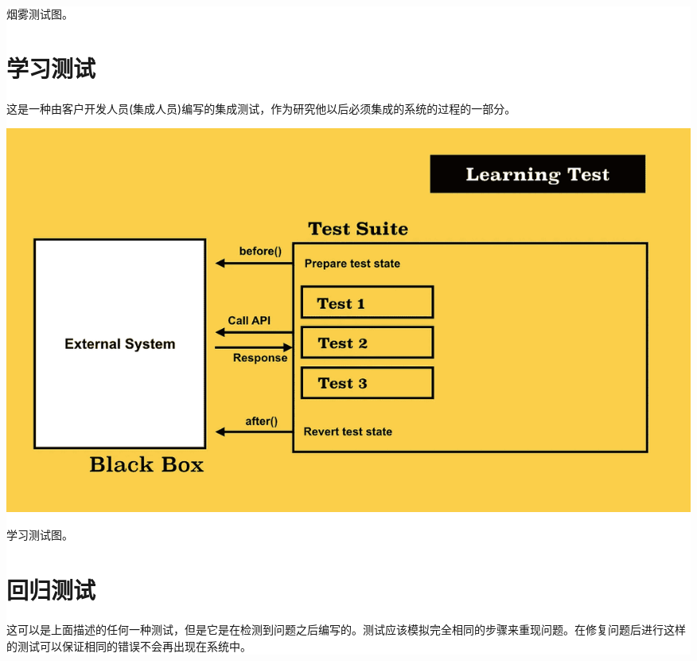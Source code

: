 烟雾测试图。

# 学习测试

这是一种由客户开发人员(集成人员)编写的集成测试，作为研究他以后必须集成的系统的过程的一部分。

![](img/a3bccbccda940196708588d1f7c8ff18.png)

学习测试图。

# 回归测试

这可以是上面描述的任何一种测试，但是它是在检测到问题之后编写的。测试应该模拟完全相同的步骤来重现问题。在修复问题后进行这样的测试可以保证相同的错误不会再出现在系统中。
